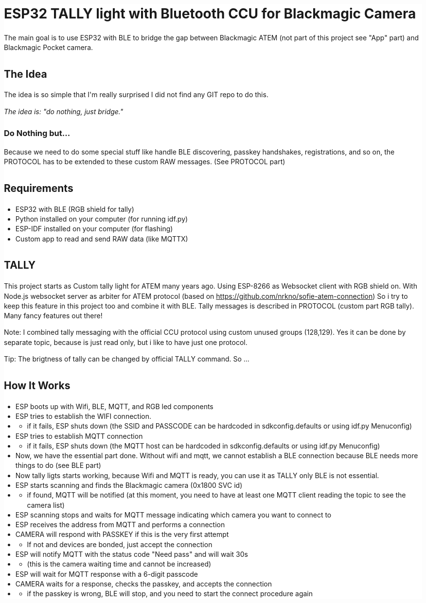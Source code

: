 # ESP32 TALLY light with Bluetooth CCU for Blackmagic Camera
The main goal is to use ESP32 with BLE to bridge the gap between Blackmagic ATEM (not part of this project see "App" part) and Blackmagic Pocket camera.


## The Idea
The idea is so simple that I'm really surprised I did not find any GIT repo to do this. 

*The idea is: "do nothing, just bridge."*


### Do Nothing but...
Because we need to do some special stuff like handle BLE discovering, passkey handshakes, registrations, and so on, the PROTOCOL has to be extended to these custom RAW messages. (See PROTOCOL part)


## Requirements
- ESP32 with BLE (RGB shield for tally)
- Python installed on your computer (for running idf.py)
- ESP-IDF installed on your computer (for flashing)
- Custom app to read and send RAW data (like MQTTX)


## TALLY
This project starts as Custom tally light for ATEM many years ago. Using ESP-8266 as Websocket client with RGB shield on. With Node.js websocket server as arbiter for ATEM protocol (based on https://github.com/nrkno/sofie-atem-connection)
So i try to keep this feature in this project too and combine it with BLE.
Tally messages is described in PROTOCOL (custom part RGB tally). Many fancy features out there!

Note: I combined tally messaging with the official CCU protocol using custom unused groups (128,129). Yes it can be done by separate topic, because is just read only, but i like to have just one protocol.

Tip: The brigtness of tally can be changed by official TALLY command. So ...


## How It Works

- ESP boots up with Wifi, BLE, MQTT, and RGB led components
- ESP tries to establish the WIFI connection.
- - if it fails, ESP shuts down (the SSID and PASSCODE can be hardcoded in sdkconfig.defaults or using idf.py Menuconfig)
- ESP tries to establish MQTT connection
- - if it fails, ESP shuts down (the MQTT host can be hardcoded in sdkconfig.defaults or using idf.py Menuconfig)
- Now, we have the essential part done. Without wifi and mqtt, we cannot establish a BLE connection because BLE needs more things to do (see BLE part)
- Now tally ligts starts working, because Wifi and MQTT is ready, you can use it as TALLY only BLE is not essential.
- ESP starts scanning and finds the Blackmagic camera (0x1800 SVC id)
- - if found, MQTT will be notified (at this moment, you need to have at least one MQTT client reading the topic to see the camera list)
- ESP scanning stops and waits for MQTT message indicating which camera you want to connect to
- ESP receives the address from MQTT and performs a connection
- CAMERA will respond with PASSKEY if this is the very first attempt
- - If not and devices are bonded, just accept the connection
- ESP will notify MQTT with the status code "Need pass" and will wait 30s
- - (this is the camera waiting time and cannot be increased)
- ESP will wait for MQTT response with a 6-digit passcode
- CAMERA waits for a response, checks the passkey, and accepts the connection
- - if the passkey is wrong, BLE will stop, and you need to start the connect procedure again